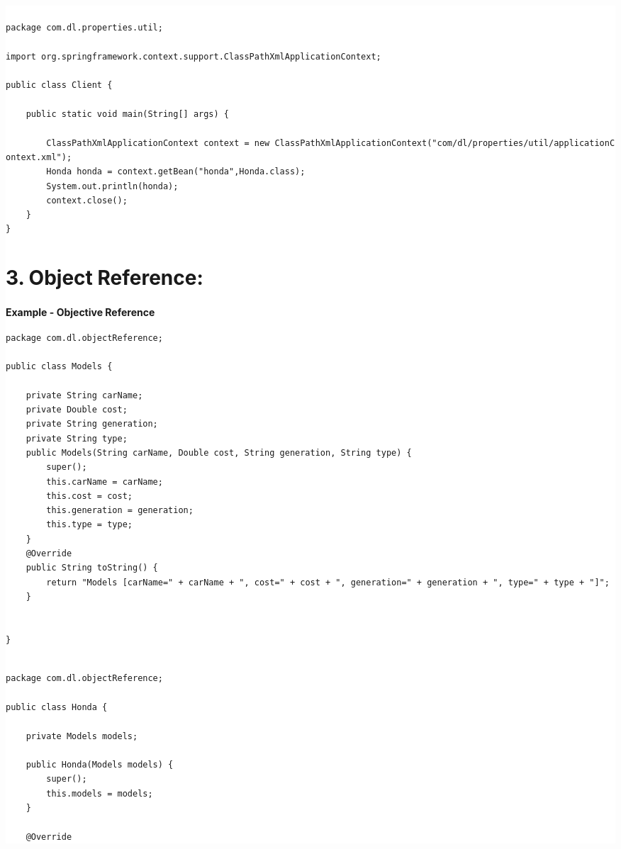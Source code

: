 ```

package com.dl.properties.util;

import org.springframework.context.support.ClassPathXmlApplicationContext;

public class Client {
	
	public static void main(String[] args) {
		
		ClassPathXmlApplicationContext context = new ClassPathXmlApplicationContext("com/dl/properties/util/applicationContext.xml");
		Honda honda = context.getBean("honda",Honda.class);
		System.out.println(honda);
		context.close();
	}
}

```

# 3. Object Reference:

**Example - Objective Reference**  

```
package com.dl.objectReference;

public class Models {
	
	private String carName;
	private Double cost;
	private String generation;
	private String type;
	public Models(String carName, Double cost, String generation, String type) {
		super();
		this.carName = carName;
		this.cost = cost;
		this.generation = generation;
		this.type = type;
	}
	@Override
	public String toString() {
		return "Models [carName=" + carName + ", cost=" + cost + ", generation=" + generation + ", type=" + type + "]";
	}
	
	
}


```
```
package com.dl.objectReference;

public class Honda {
	
	private Models models;

	public Honda(Models models) {
		super();
		this.models = models;
	}

	@Override
```